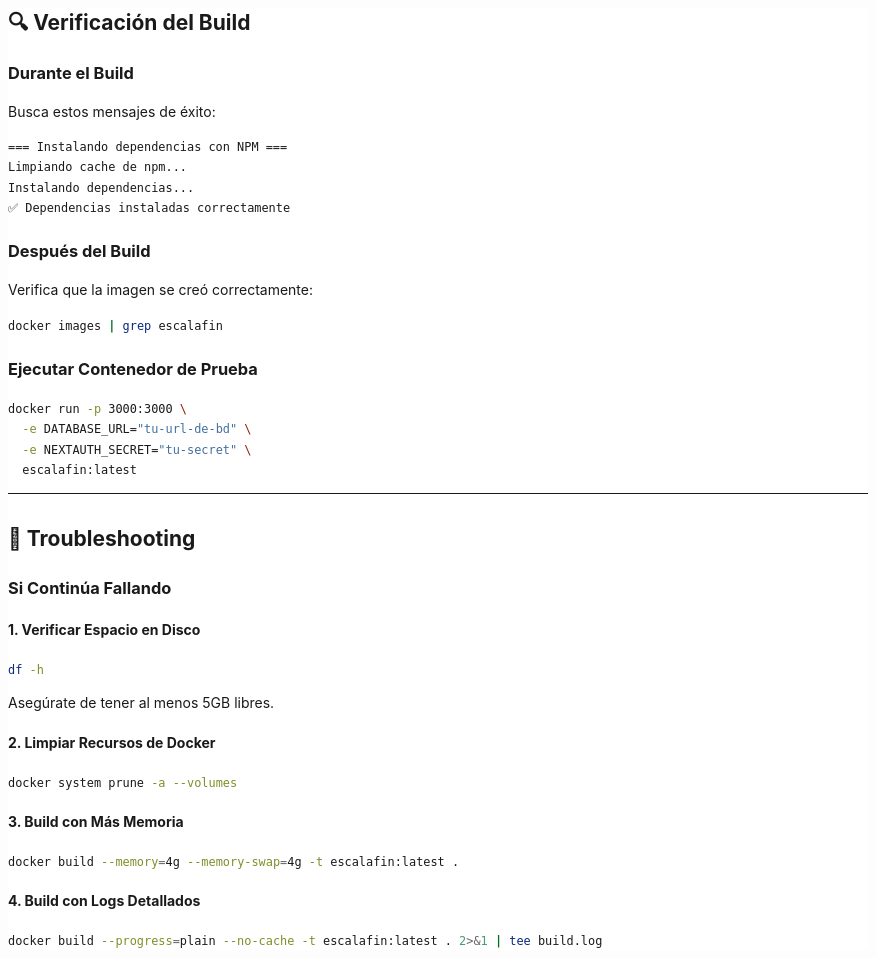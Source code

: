 
## 🔍 Verificación del Build

### Durante el Build
Busca estos mensajes de éxito:
```
=== Instalando dependencias con NPM ===
Limpiando cache de npm...
Instalando dependencias...
✅ Dependencias instaladas correctamente
```

### Después del Build
Verifica que la imagen se creó correctamente:
```bash
docker images | grep escalafin
```

### Ejecutar Contenedor de Prueba
```bash
docker run -p 3000:3000 \
  -e DATABASE_URL="tu-url-de-bd" \
  -e NEXTAUTH_SECRET="tu-secret" \
  escalafin:latest
```

---

## 🐛 Troubleshooting

### Si Continúa Fallando

#### 1. Verificar Espacio en Disco
```bash
df -h
```
Asegúrate de tener al menos 5GB libres.

#### 2. Limpiar Recursos de Docker
```bash
docker system prune -a --volumes
```

#### 3. Build con Más Memoria
```bash
docker build --memory=4g --memory-swap=4g -t escalafin:latest .
```

#### 4. Build con Logs Detallados
```bash
docker build --progress=plain --no-cache -t escalafin:latest . 2>&1 | tee build.log
```
